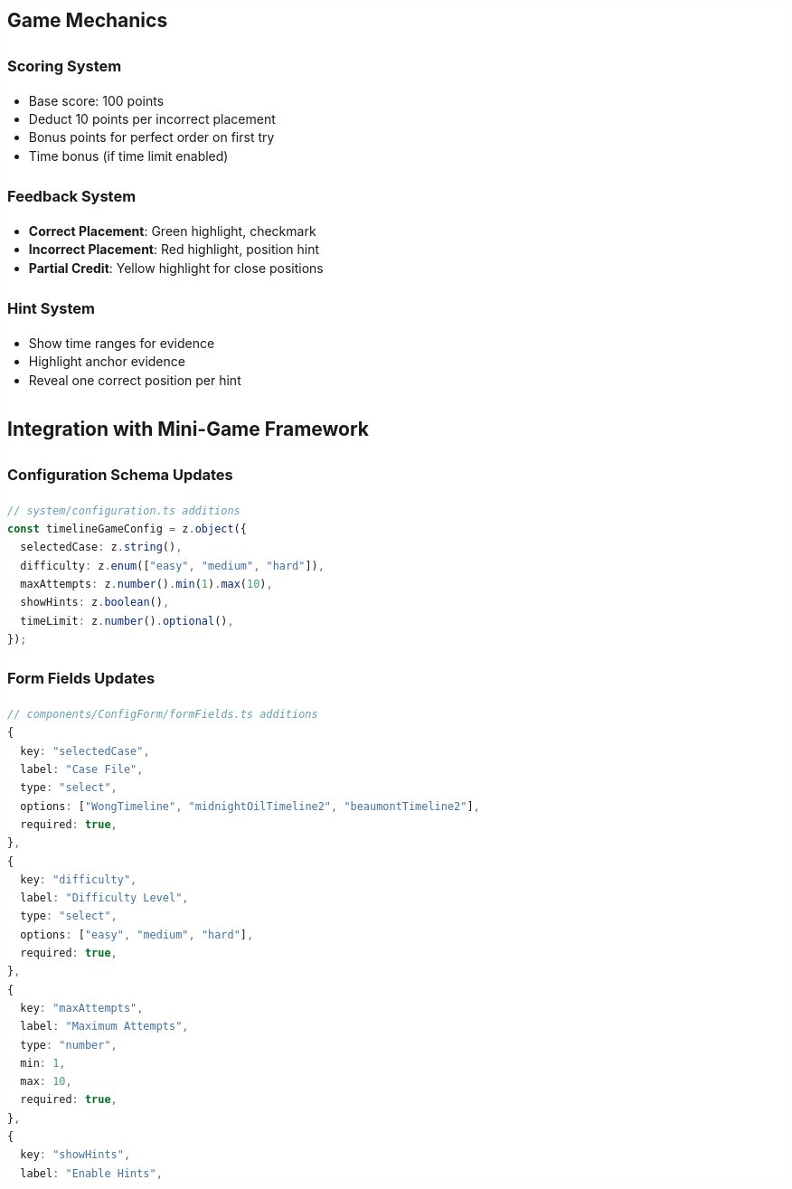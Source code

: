 ## Game Mechanics

### Scoring System
- Base score: 100 points
- Deduct 10 points per incorrect placement
- Bonus points for perfect order on first try
- Time bonus (if time limit enabled)

### Feedback System
- **Correct Placement**: Green highlight, checkmark
- **Incorrect Placement**: Red highlight, position hint
- **Partial Credit**: Yellow highlight for close positions

### Hint System
- Show time ranges for evidence
- Highlight anchor evidence
- Reveal one correct position per hint

## Integration with Mini-Game Framework

### Configuration Schema Updates

```typescript
// system/configuration.ts additions
const timelineGameConfig = z.object({
  selectedCase: z.string(),
  difficulty: z.enum(["easy", "medium", "hard"]),
  maxAttempts: z.number().min(1).max(10),
  showHints: z.boolean(),
  timeLimit: z.number().optional(),
});
```

### Form Fields Updates

```typescript
// components/ConfigForm/formFields.ts additions
{
  key: "selectedCase",
  label: "Case File",
  type: "select",
  options: ["WongTimeline", "midnightOilTimeline2", "beaumontTimeline2"],
  required: true,
},
{
  key: "difficulty",
  label: "Difficulty Level",
  type: "select", 
  options: ["easy", "medium", "hard"],
  required: true,
},
{
  key: "maxAttempts",
  label: "Maximum Attempts",
  type: "number",
  min: 1,
  max: 10,
  required: true,
},
{
  key: "showHints",
  label: "Enable Hints",
```